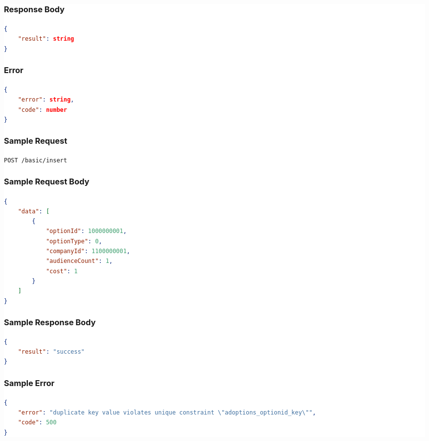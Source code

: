 ### Response Body

```json
{
    "result": string
}
```

### Error

```json
{
	"error": string,
	"code": number
}
```

### Sample Request

```http
POST /basic/insert
```

### Sample Request Body

```json
{
    "data": [
        {
            "optionId": 1000000001,
            "optionType": 0,
            "companyId": 1100000001,
            "audienceCount": 1,
            "cost": 1
        }
    ]
}
```

### Sample Response Body

```json
{
    "result": "success"
}
```

### Sample Error

```json
{
    "error": "duplicate key value violates unique constraint \"adoptions_optionid_key\"",
    "code": 500
}
```
